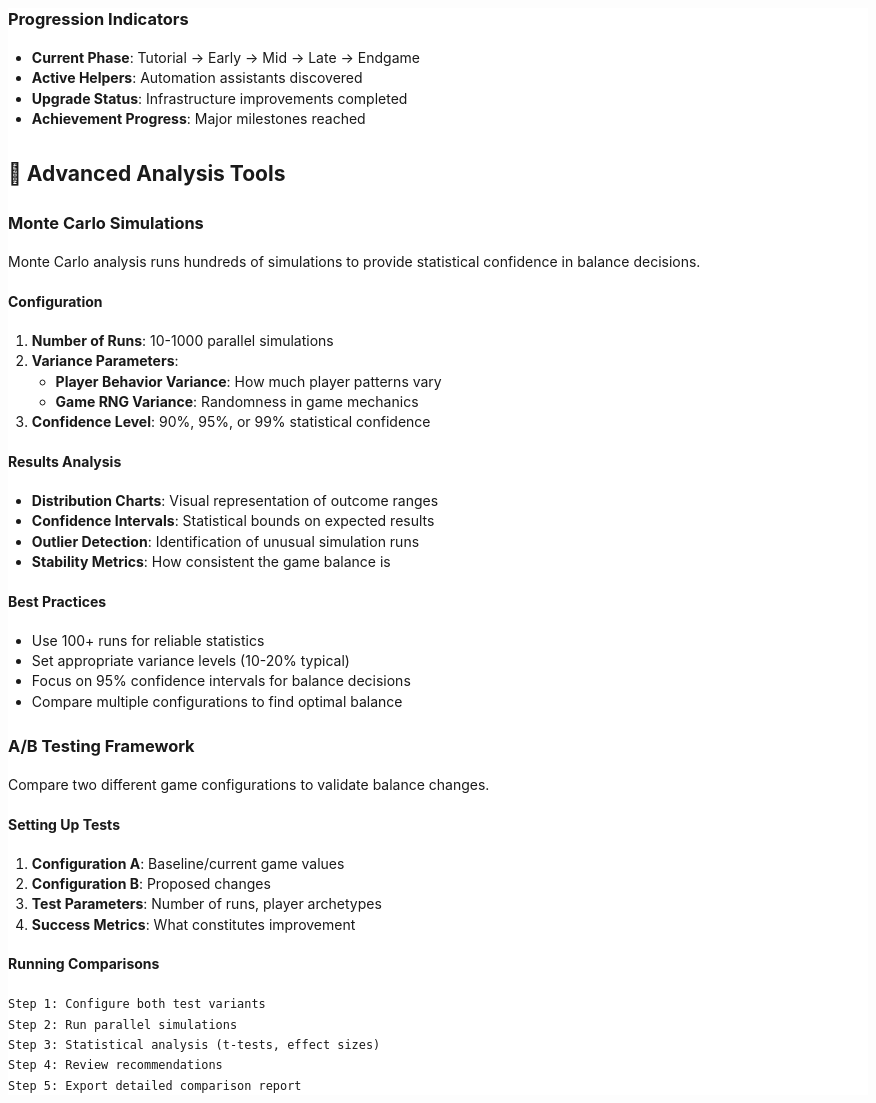 ### Progression Indicators
- **Current Phase**: Tutorial → Early → Mid → Late → Endgame
- **Active Helpers**: Automation assistants discovered
- **Upgrade Status**: Infrastructure improvements completed
- **Achievement Progress**: Major milestones reached

## 🔬 Advanced Analysis Tools

### Monte Carlo Simulations

Monte Carlo analysis runs hundreds of simulations to provide statistical confidence in balance decisions.

#### Configuration
1. **Number of Runs**: 10-1000 parallel simulations
2. **Variance Parameters**:
   - **Player Behavior Variance**: How much player patterns vary
   - **Game RNG Variance**: Randomness in game mechanics
3. **Confidence Level**: 90%, 95%, or 99% statistical confidence

#### Results Analysis
- **Distribution Charts**: Visual representation of outcome ranges
- **Confidence Intervals**: Statistical bounds on expected results
- **Outlier Detection**: Identification of unusual simulation runs
- **Stability Metrics**: How consistent the game balance is

#### Best Practices
- Use 100+ runs for reliable statistics
- Set appropriate variance levels (10-20% typical)
- Focus on 95% confidence intervals for balance decisions
- Compare multiple configurations to find optimal balance

### A/B Testing Framework

Compare two different game configurations to validate balance changes.

#### Setting Up Tests
1. **Configuration A**: Baseline/current game values
2. **Configuration B**: Proposed changes
3. **Test Parameters**: Number of runs, player archetypes
4. **Success Metrics**: What constitutes improvement

#### Running Comparisons
```
Step 1: Configure both test variants
Step 2: Run parallel simulations  
Step 3: Statistical analysis (t-tests, effect sizes)
Step 4: Review recommendations
Step 5: Export detailed comparison report
```
